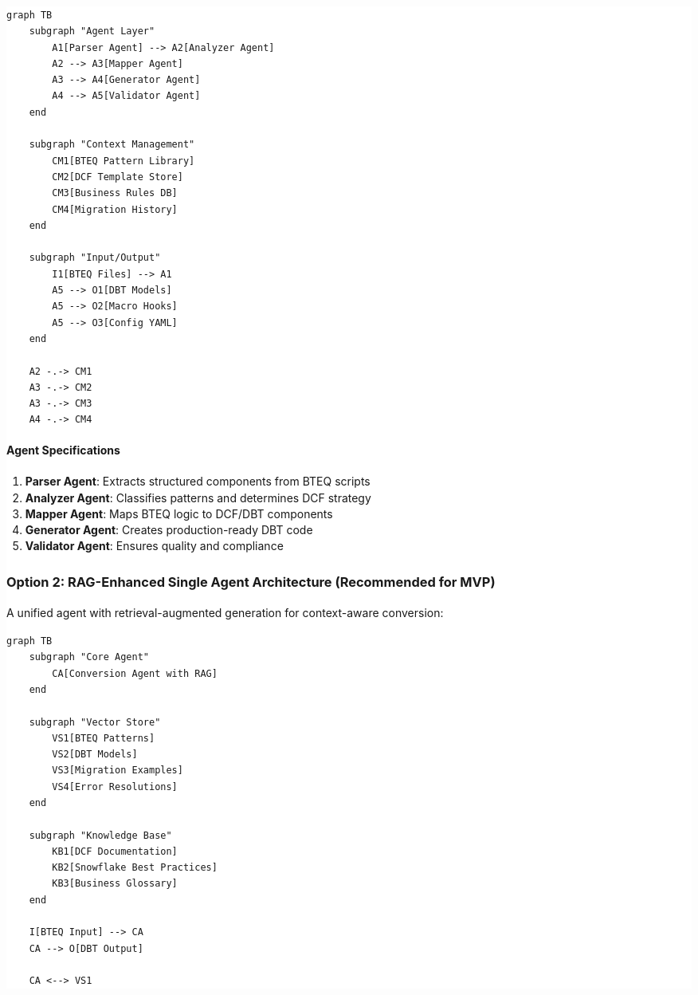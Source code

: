 ```mermaid
graph TB
    subgraph "Agent Layer"
        A1[Parser Agent] --> A2[Analyzer Agent]
        A2 --> A3[Mapper Agent]
        A3 --> A4[Generator Agent]
        A4 --> A5[Validator Agent]
    end
    
    subgraph "Context Management"
        CM1[BTEQ Pattern Library]
        CM2[DCF Template Store]
        CM3[Business Rules DB]
        CM4[Migration History]
    end
    
    subgraph "Input/Output"
        I1[BTEQ Files] --> A1
        A5 --> O1[DBT Models]
        A5 --> O2[Macro Hooks]
        A5 --> O3[Config YAML]
    end
    
    A2 -.-> CM1
    A3 -.-> CM2
    A3 -.-> CM3
    A4 -.-> CM4
```

#### Agent Specifications

1. **Parser Agent**: Extracts structured components from BTEQ scripts
2. **Analyzer Agent**: Classifies patterns and determines DCF strategy
3. **Mapper Agent**: Maps BTEQ logic to DCF/DBT components
4. **Generator Agent**: Creates production-ready DBT code
5. **Validator Agent**: Ensures quality and compliance

### Option 2: RAG-Enhanced Single Agent Architecture (Recommended for MVP)

A unified agent with retrieval-augmented generation for context-aware conversion:

```mermaid
graph TB
    subgraph "Core Agent"
        CA[Conversion Agent with RAG]
    end
    
    subgraph "Vector Store"
        VS1[BTEQ Patterns]
        VS2[DBT Models]
        VS3[Migration Examples]
        VS4[Error Resolutions]
    end
    
    subgraph "Knowledge Base"
        KB1[DCF Documentation]
        KB2[Snowflake Best Practices]
        KB3[Business Glossary]
    end
    
    I[BTEQ Input] --> CA
    CA --> O[DBT Output]
    
    CA <--> VS1
```